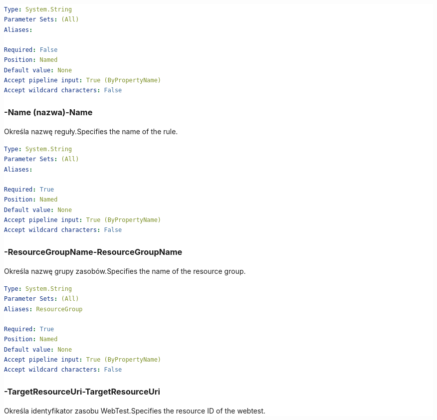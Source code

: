 ```yaml
Type: System.String
Parameter Sets: (All)
Aliases:

Required: False
Position: Named
Default value: None
Accept pipeline input: True (ByPropertyName)
Accept wildcard characters: False
```

### <span data-ttu-id="67ea6-131">-Name (nazwa)</span><span class="sxs-lookup"><span data-stu-id="67ea6-131">-Name</span></span>
<span data-ttu-id="67ea6-132">Określa nazwę reguły.</span><span class="sxs-lookup"><span data-stu-id="67ea6-132">Specifies the name of the rule.</span></span>

```yaml
Type: System.String
Parameter Sets: (All)
Aliases:

Required: True
Position: Named
Default value: None
Accept pipeline input: True (ByPropertyName)
Accept wildcard characters: False
```

### <span data-ttu-id="67ea6-133">-ResourceGroupName</span><span class="sxs-lookup"><span data-stu-id="67ea6-133">-ResourceGroupName</span></span>
<span data-ttu-id="67ea6-134">Określa nazwę grupy zasobów.</span><span class="sxs-lookup"><span data-stu-id="67ea6-134">Specifies the name of the resource group.</span></span>

```yaml
Type: System.String
Parameter Sets: (All)
Aliases: ResourceGroup

Required: True
Position: Named
Default value: None
Accept pipeline input: True (ByPropertyName)
Accept wildcard characters: False
```

### <span data-ttu-id="67ea6-135">-TargetResourceUri</span><span class="sxs-lookup"><span data-stu-id="67ea6-135">-TargetResourceUri</span></span>
<span data-ttu-id="67ea6-136">Określa identyfikator zasobu WebTest.</span><span class="sxs-lookup"><span data-stu-id="67ea6-136">Specifies the resource ID of the webtest.</span></span>
